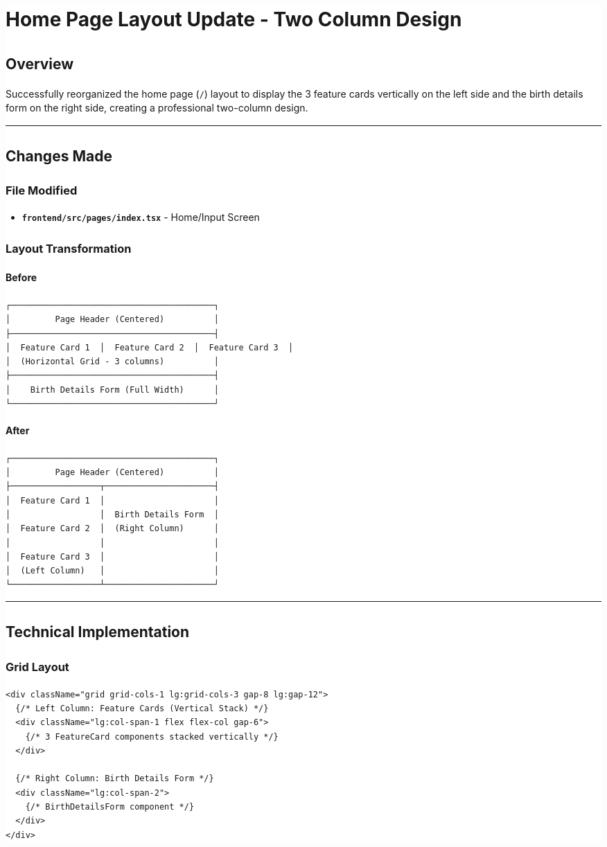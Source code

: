 # Home Page Layout Update - Two Column Design

## Overview
Successfully reorganized the home page (`/`) layout to display the 3 feature cards vertically on the left side and the birth details form on the right side, creating a professional two-column design.

---

## Changes Made

### File Modified
- **`frontend/src/pages/index.tsx`** - Home/Input Screen

### Layout Transformation

#### Before
```
┌─────────────────────────────────────────┐
│         Page Header (Centered)          │
├─────────────────────────────────────────┤
│  Feature Card 1  │  Feature Card 2  │  Feature Card 3  │
│  (Horizontal Grid - 3 columns)          │
├─────────────────────────────────────────┤
│    Birth Details Form (Full Width)      │
└─────────────────────────────────────────┘
```

#### After
```
┌─────────────────────────────────────────┐
│         Page Header (Centered)          │
├──────────────────┬──────────────────────┤
│  Feature Card 1  │                      │
│                  │  Birth Details Form  │
│  Feature Card 2  │  (Right Column)      │
│                  │                      │
│  Feature Card 3  │                      │
│  (Left Column)   │                      │
└──────────────────┴──────────────────────┘
```

---

## Technical Implementation

### Grid Layout
```tsx
<div className="grid grid-cols-1 lg:grid-cols-3 gap-8 lg:gap-12">
  {/* Left Column: Feature Cards (Vertical Stack) */}
  <div className="lg:col-span-1 flex flex-col gap-6">
    {/* 3 FeatureCard components stacked vertically */}
  </div>

  {/* Right Column: Birth Details Form */}
  <div className="lg:col-span-2">
    {/* BirthDetailsForm component */}
  </div>
</div>
```
